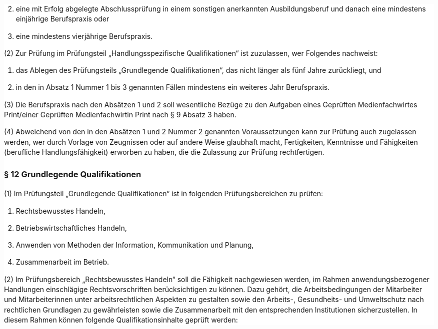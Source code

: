 
2.  eine mit Erfolg abgelegte Abschlussprüfung in einem sonstigen
    anerkannten Ausbildungsberuf und danach eine mindestens einjährige
    Berufspraxis oder


3.  eine mindestens vierjährige Berufspraxis.




(2) Zur Prüfung im Prüfungsteil „Handlungsspezifische Qualifikationen“
ist zuzulassen, wer Folgendes nachweist:

1.  das Ablegen des Prüfungsteils „Grundlegende Qualifikationen“, das
    nicht länger als fünf Jahre zurückliegt, und


2.  in den in Absatz 1 Nummer 1 bis 3 genannten Fällen mindestens ein
    weiteres Jahr Berufspraxis.




(3) Die Berufspraxis nach den Absätzen 1 und 2 soll wesentliche Bezüge
zu den Aufgaben eines Geprüften Medienfachwirtes Print/einer Geprüften
Medienfachwirtin Print nach § 9 Absatz 3 haben.

(4) Abweichend von den in den Absätzen 1 und 2 Nummer 2 genannten
Voraussetzungen kann zur Prüfung auch zugelassen werden, wer durch
Vorlage von Zeugnissen oder auf andere Weise glaubhaft macht,
Fertigkeiten, Kenntnisse und Fähigkeiten (berufliche
Handlungsfähigkeit) erworben zu haben, die die Zulassung zur Prüfung
rechtfertigen.


### § 12 Grundlegende Qualifikationen

(1) Im Prüfungsteil „Grundlegende Qualifikationen“ ist in folgenden
Prüfungsbereichen zu prüfen:

1.  Rechtsbewusstes Handeln,


2.  Betriebswirtschaftliches Handeln,


3.  Anwenden von Methoden der Information, Kommunikation und Planung,


4.  Zusammenarbeit im Betrieb.




(2) Im Prüfungsbereich „Rechtsbewusstes Handeln“ soll die Fähigkeit
nachgewiesen werden, im Rahmen anwendungsbezogener Handlungen
einschlägige Rechtsvorschriften berücksichtigen zu können. Dazu
gehört, die Arbeitsbedingungen der Mitarbeiter und Mitarbeiterinnen
unter arbeitsrechtlichen Aspekten zu gestalten sowie den Arbeits-,
Gesundheits- und Umweltschutz nach rechtlichen Grundlagen zu
gewährleisten sowie die Zusammenarbeit mit den entsprechenden
Institutionen sicherzustellen. In diesem Rahmen können folgende
Qualifikationsinhalte geprüft werden:
